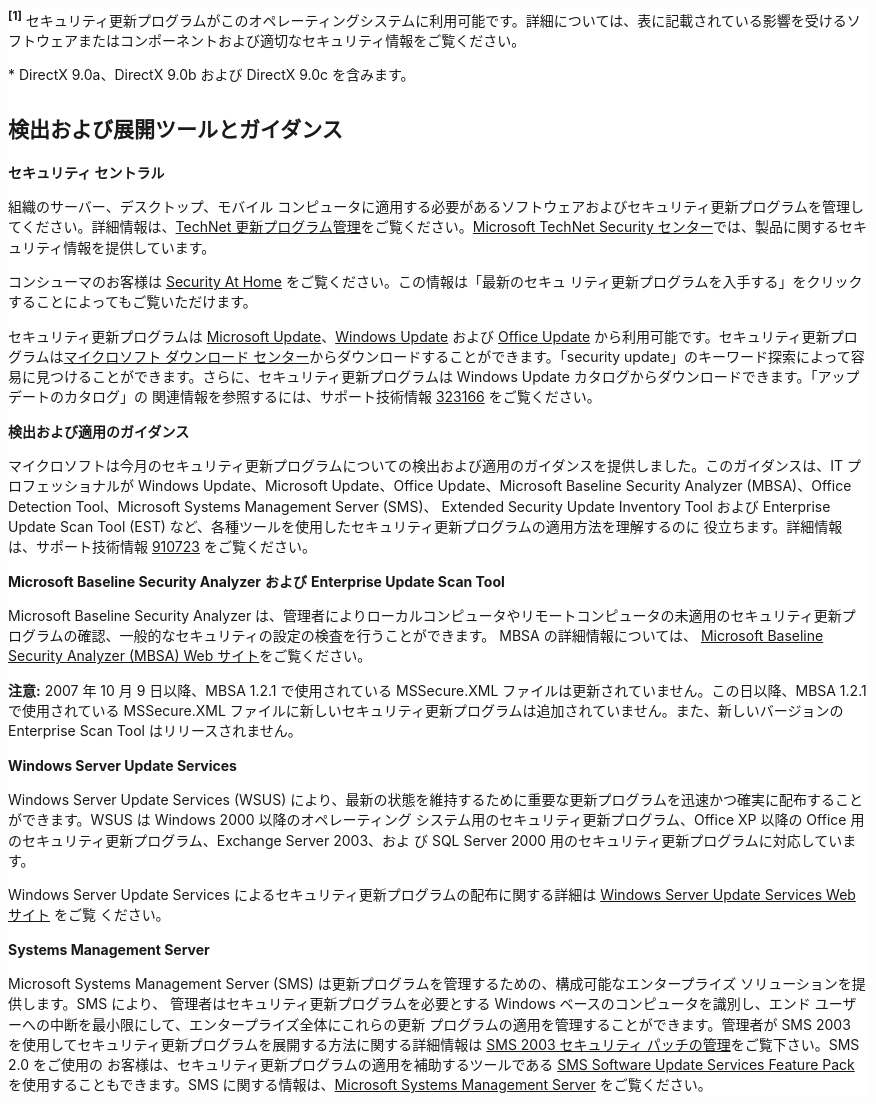 **<sup>[1]</sup>** セキュリティ更新プログラムがこのオペレーティングシステムに利用可能です。詳細については、表に記載されている影響を受けるソフトウェアまたはコンポーネントおよび適切なセキュリティ情報をご覧ください。

\* DirectX 9.0a、DirectX 9.0b および DirectX 9.0c を含みます。

検出および展開ツールとガイダンス
--------------------------------

<span></span>
**セキュリティ セントラル**

組織のサーバー、デスクトップ、モバイル コンピュータに適用する必要があるソフトウェアおよびセキュリティ更新プログラムを管理してください。詳細情報は、[TechNet 更新プログラム管理](http://technet.microsoft.com/ja-jp/updatemanagement/default.aspx)をご覧ください。[Microsoft TechNet Security センター](http://technet.microsoft.com/ja-jp/security/default.aspx)では、製品に関するセキュリティ情報を提供しています。

コンシューマのお客様は [Security At Home](http://www.microsoft.com/japan/athome/security) をご覧ください。この情報は「最新のセキュ リティ更新プログラムを入手する」をクリックすることによってもご覧いただけます。

セキュリティ更新プログラムは [Microsoft Update](http://update.microsoft.com/microsoftupdate/)、[Windows Update](http://windowsupdate.microsoft.com/) および [Office Update](http://go.microsoft.com/fwlink/?%20linkid=21135) から利用可能です。セキュリティ更新プログラムは[マイクロソフト ダウンロード センター](http://www.microsoft.com/downloads/results.aspx?&displaylang=ja&freetext=security%20update)からダウンロードすることができます。「security update」のキーワード探索によって容易に見つけることができます。さらに、セキュリティ更新プログラムは Windows Update カタログからダウンロードできます。「アップデートのカタログ」の 関連情報を参照するには、サポート技術情報 [323166](http://support.microsoft.com/kb/323166) をご覧ください。

**検出および適用のガイダンス**

マイクロソフトは今月のセキュリティ更新プログラムについての検出および適用のガイダンスを提供しました。このガイダンスは、IT プロフェッショナルが Windows Update、Microsoft Update、Office Update、Microsoft Baseline Security Analyzer (MBSA)、Office Detection Tool、Microsoft Systems Management Server (SMS)、 Extended Security Update Inventory Tool および Enterprise Update Scan Tool (EST) など、各種ツールを使用したセキュリティ更新プログラムの適用方法を理解するのに 役立ちます。詳細情報は、サポート技術情報 [910723](http://support.microsoft.com/kb/910723) をご覧ください。

**Microsoft Baseline Security Analyzer** **および** **Enterprise Update Scan Tool**

Microsoft Baseline Security Analyzer は、管理者によりローカルコンピュータやリモートコンピュータの未適用のセキュリティ更新プログラムの確認、一般的なセキュリティの設定の検査を行うことができます。 MBSA の詳細情報については、 [Microsoft Baseline Security Analyzer (MBSA) Web サイト](http://technet.microsoft.com/ja-jp/security/cc184924.aspx)をご覧ください。

**注意:** 2007 年 10 月 9 日以降、MBSA 1.2.1 で使用されている MSSecure.XML ファイルは更新されていません。この日以降、MBSA 1.2.1 で使用されている MSSecure.XML ファイルに新しいセキュリティ更新プログラムは追加されていません。また、新しいバージョンの Enterprise Scan Tool はリリースされません。

**Windows Server Update Services**

Windows Server Update Services (WSUS) により、最新の状態を維持するために重要な更新プログラムを迅速かつ確実に配布することができます。WSUS は Windows 2000 以降のオペレーティング システム用のセキュリティ更新プログラム、Office XP 以降の Office 用のセキュリティ更新プログラム、Exchange Server 2003、およ び SQL Server 2000 用のセキュリティ更新プログラムに対応しています。

Windows Server Update Services によるセキュリティ更新プログラムの配布に関する詳細は [Windows Server Update Services Web サイト](http://www.microsoft.com/japan/windowsserversystem/updateservices/evaluation/overview.mspx) をご覧 ください｡

**Systems Management Server**

Microsoft Systems Management Server (SMS) は更新プログラムを管理するための、構成可能なエンタープライズ ソリューションを提供します。SMS により、 管理者はセキュリティ更新プログラムを必要とする Windows ベースのコンピュータを識別し、エンド ユーザーへの中断を最小限にして、エンタープライズ全体にこれらの更新 プログラムの適用を管理することができます。管理者が SMS 2003 を使用してセキュリティ更新プログラムを展開する方法に関する詳細情報は [SMS 2003 セキュリティ パッチの管理](http://www.microsoft.com/japan/smserver/evaluation/capabilities/patch.mspx)をご覧下さい。SMS 2.0 をご使用の お客様は、セキュリティ更新プログラムの適用を補助するツールである [SMS Software Update Services Feature Pack](http://www.microsoft.com/japan/smserver/evaluation/overview/featurepacks/suspack.mspx) を使用することもできます。SMS に関する情報は、[Microsoft Systems Management Server](http://www.microsoft.com/japan/smserver/default.mspx) をご覧ください。
